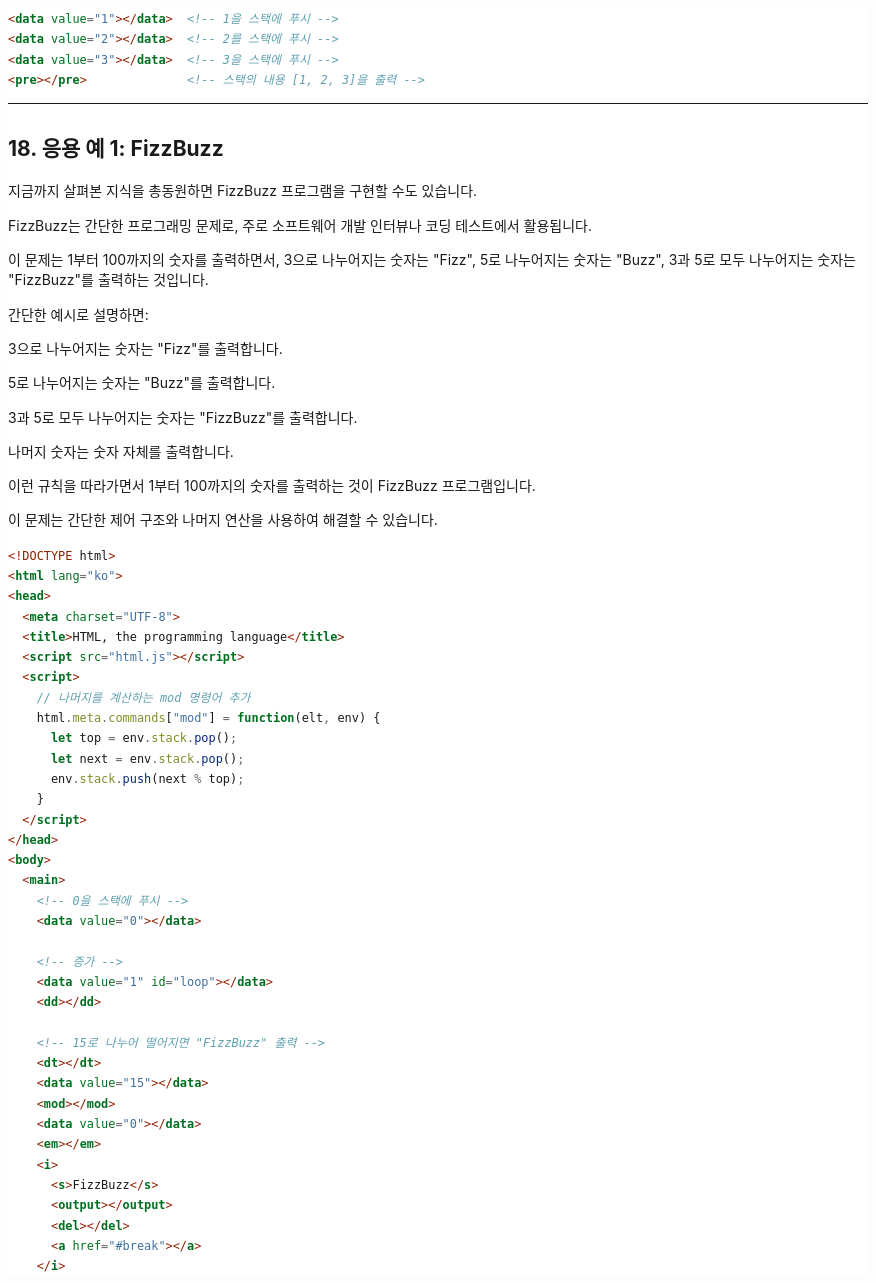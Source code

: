```html
<data value="1"></data>  <!-- 1을 스택에 푸시 -->
<data value="2"></data>  <!-- 2를 스택에 푸시 -->
<data value="3"></data>  <!-- 3을 스택에 푸시 -->
<pre></pre>              <!-- 스택의 내용 [1, 2, 3]을 출력 -->
```

---

##  18. <a name='1:FizzBuzz'></a>응용 예 1: FizzBuzz

지금까지 살펴본 지식을 총동원하면 FizzBuzz 프로그램을 구현할 수도 있습니다.

FizzBuzz는 간단한 프로그래밍 문제로, 주로 소프트웨어 개발 인터뷰나 코딩 테스트에서 활용됩니다.

이 문제는 1부터 100까지의 숫자를 출력하면서, 3으로 나누어지는 숫자는 "Fizz", 5로 나누어지는 숫자는 "Buzz", 3과 5로 모두 나누어지는 숫자는 "FizzBuzz"를 출력하는 것입니다.

간단한 예시로 설명하면:

3으로 나누어지는 숫자는 "Fizz"를 출력합니다.

5로 나누어지는 숫자는 "Buzz"를 출력합니다.

3과 5로 모두 나누어지는 숫자는 "FizzBuzz"를 출력합니다.

나머지 숫자는 숫자 자체를 출력합니다.

이런 규칙을 따라가면서 1부터 100까지의 숫자를 출력하는 것이 FizzBuzz 프로그램입니다.

이 문제는 간단한 제어 구조와 나머지 연산을 사용하여 해결할 수 있습니다.

```html
<!DOCTYPE html>
<html lang="ko">
<head>
  <meta charset="UTF-8">
  <title>HTML, the programming language</title>
  <script src="html.js"></script>
  <script>
    // 나머지를 계산하는 mod 명령어 추가
    html.meta.commands["mod"] = function(elt, env) {
      let top = env.stack.pop();
      let next = env.stack.pop();
      env.stack.push(next % top);
    }
  </script>
</head>
<body>
  <main>
    <!-- 0을 스택에 푸시 -->
    <data value="0"></data>

    <!-- 증가 -->
    <data value="1" id="loop"></data>
    <dd></dd>

    <!-- 15로 나누어 떨어지면 "FizzBuzz" 출력 -->
    <dt></dt>
    <data value="15"></data>
    <mod></mod>
    <data value="0"></data>
    <em></em>
    <i>
      <s>FizzBuzz</s>
      <output></output>
      <del></del>
      <a href="#break"></a>
    </i>
```